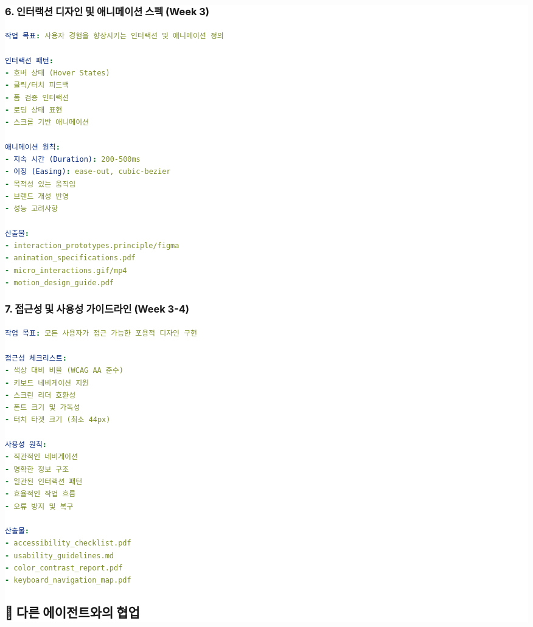 ### 6. 인터랙션 디자인 및 애니메이션 스펙 (Week 3)
```yaml
작업 목표: 사용자 경험을 향상시키는 인터랙션 및 애니메이션 정의

인터랙션 패턴:
- 호버 상태 (Hover States)
- 클릭/터치 피드백
- 폼 검증 인터랙션
- 로딩 상태 표현
- 스크롤 기반 애니메이션

애니메이션 원칙:
- 지속 시간 (Duration): 200-500ms
- 이징 (Easing): ease-out, cubic-bezier
- 목적성 있는 움직임
- 브랜드 개성 반영
- 성능 고려사항

산출물:
- interaction_prototypes.principle/figma
- animation_specifications.pdf
- micro_interactions.gif/mp4
- motion_design_guide.pdf
```

### 7. 접근성 및 사용성 가이드라인 (Week 3-4)
```yaml
작업 목표: 모든 사용자가 접근 가능한 포용적 디자인 구현

접근성 체크리스트:
- 색상 대비 비율 (WCAG AA 준수)
- 키보드 네비게이션 지원
- 스크린 리더 호환성
- 폰트 크기 및 가독성
- 터치 타겟 크기 (최소 44px)

사용성 원칙:
- 직관적인 네비게이션
- 명확한 정보 구조
- 일관된 인터랙션 패턴
- 효율적인 작업 흐름
- 오류 방지 및 복구

산출물:
- accessibility_checklist.pdf
- usability_guidelines.md
- color_contrast_report.pdf
- keyboard_navigation_map.pdf
```

## 🤝 다른 에이전트와의 협업
